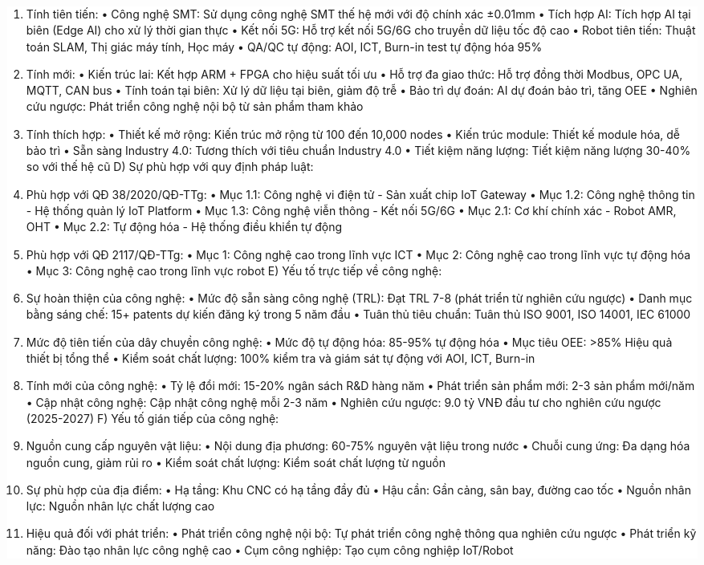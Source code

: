 1. Tính tiên tiến:
•	Công nghệ SMT: Sử dụng công nghệ SMT thế hệ mới với độ chính xác ±0.01mm
•	Tích hợp AI: Tích hợp AI tại biên (Edge AI) cho xử lý thời gian thực
•	Kết nối 5G: Hỗ trợ kết nối 5G/6G cho truyền dữ liệu tốc độ cao
•	Robot tiên tiến: Thuật toán SLAM, Thị giác máy tính, Học máy
•	QA/QC tự động: AOI, ICT, Burn-in test tự động hóa 95%
2. Tính mới:
•	Kiến trúc lai: Kết hợp ARM + FPGA cho hiệu suất tối ưu
•	Hỗ trợ đa giao thức: Hỗ trợ đồng thời Modbus, OPC UA, MQTT, CAN bus
•	Tính toán tại biên: Xử lý dữ liệu tại biên, giảm độ trễ
•	Bảo trì dự đoán: AI dự đoán bảo trì, tăng OEE
•	Nghiên cứu ngược: Phát triển công nghệ nội bộ từ sản phẩm tham khảo
3. Tính thích hợp:
•	Thiết kế mở rộng: Kiến trúc mở rộng từ 100 đến 10,000 nodes
•	Kiến trúc module: Thiết kế module hóa, dễ bảo trì
•	Sẵn sàng Industry 4.0: Tương thích với tiêu chuẩn Industry 4.0
•	Tiết kiệm năng lượng: Tiết kiệm năng lượng 30-40% so với thế hệ cũ
D) Sự phù hợp với quy định pháp luật:

1. Phù hợp với QĐ 38/2020/QĐ-TTg:
•	Mục 1.1: Công nghệ vi điện tử - Sản xuất chip IoT Gateway
•	Mục 1.2: Công nghệ thông tin - Hệ thống quản lý IoT Platform
•	Mục 1.3: Công nghệ viễn thông - Kết nối 5G/6G
•	Mục 2.1: Cơ khí chính xác - Robot AMR, OHT
•	Mục 2.2: Tự động hóa - Hệ thống điều khiển tự động
2. Phù hợp với QĐ 2117/QĐ-TTg:
•	Mục 1: Công nghệ cao trong lĩnh vực ICT
•	Mục 2: Công nghệ cao trong lĩnh vực tự động hóa
•	Mục 3: Công nghệ cao trong lĩnh vực robot
E) Yếu tố trực tiếp về công nghệ:

1. Sự hoàn thiện của công nghệ:
•	Mức độ sẵn sàng công nghệ (TRL): Đạt TRL 7-8 (phát triển từ nghiên cứu ngược)
•	Danh mục bằng sáng chế: 15+ patents dự kiến đăng ký trong 5 năm đầu
•	Tuân thủ tiêu chuẩn: Tuân thủ ISO 9001, ISO 14001, IEC 61000
2. Mức độ tiên tiến của dây chuyền công nghệ:
•	Mức độ tự động hóa: 85-95% tự động hóa
•	Mục tiêu OEE: >85% Hiệu quả thiết bị tổng thể
•	Kiểm soát chất lượng: 100% kiểm tra và giám sát tự động với AOI, ICT, Burn-in
3. Tính mới của công nghệ:
•	Tỷ lệ đổi mới: 15-20% ngân sách R&D hàng năm
•	Phát triển sản phẩm mới: 2-3 sản phẩm mới/năm
•	Cập nhật công nghệ: Cập nhật công nghệ mỗi 2-3 năm
•	Nghiên cứu ngược: 9.0 tỷ VNĐ đầu tư cho nghiên cứu ngược (2025-2027)
F) Yếu tố gián tiếp của công nghệ:

1. Nguồn cung cấp nguyên vật liệu:
•	Nội dung địa phương: 60-75% nguyên vật liệu trong nước
•	Chuỗi cung ứng: Đa dạng hóa nguồn cung, giảm rủi ro
•	Kiểm soát chất lượng: Kiểm soát chất lượng từ nguồn
2. Sự phù hợp của địa điểm:
•	Hạ tầng: Khu CNC có hạ tầng đầy đủ
•	Hậu cần: Gần cảng, sân bay, đường cao tốc
•	Nguồn nhân lực: Nguồn nhân lực chất lượng cao
3. Hiệu quả đối với phát triển:
•	Phát triển công nghệ nội bộ: Tự phát triển công nghệ thông qua nghiên cứu ngược
•	Phát triển kỹ năng: Đào tạo nhân lực công nghệ cao
•	Cụm công nghiệp: Tạo cụm công nghiệp IoT/Robot
